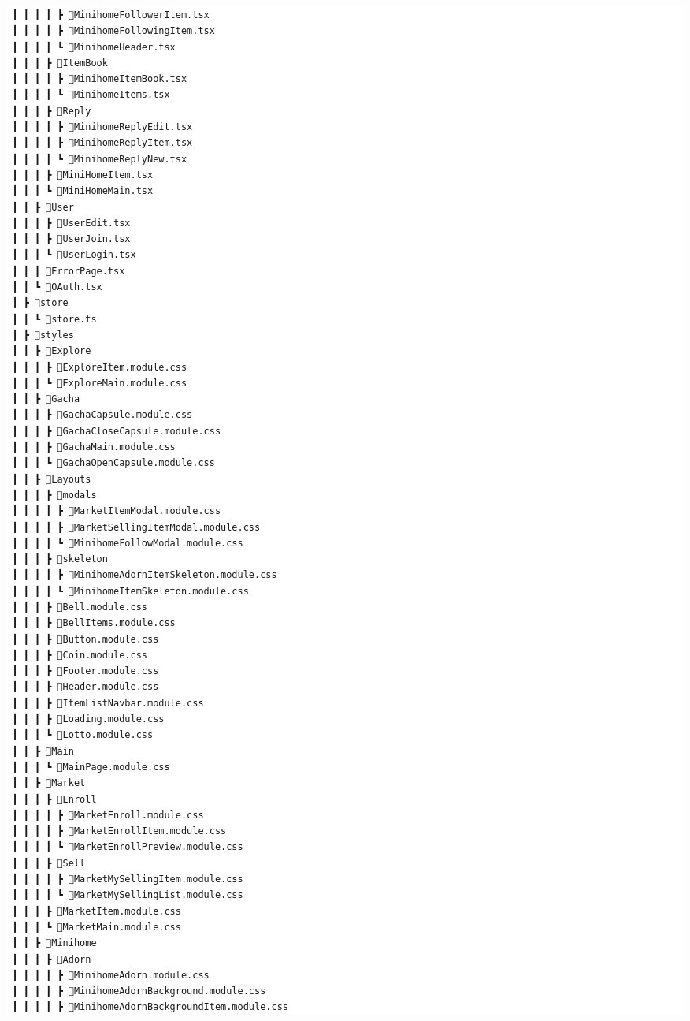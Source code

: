 ```
 ┃ ┃ ┃ ┃ ┣ 📜MinihomeFollowerItem.tsx
 ┃ ┃ ┃ ┃ ┣ 📜MinihomeFollowingItem.tsx
 ┃ ┃ ┃ ┃ ┗ 📜MinihomeHeader.tsx
 ┃ ┃ ┃ ┣ 📂ItemBook
 ┃ ┃ ┃ ┃ ┣ 📜MinihomeItemBook.tsx
 ┃ ┃ ┃ ┃ ┗ 📜MinihomeItems.tsx
 ┃ ┃ ┃ ┣ 📂Reply
 ┃ ┃ ┃ ┃ ┣ 📜MinihomeReplyEdit.tsx
 ┃ ┃ ┃ ┃ ┣ 📜MinihomeReplyItem.tsx
 ┃ ┃ ┃ ┃ ┗ 📜MinihomeReplyNew.tsx
 ┃ ┃ ┃ ┣ 📜MiniHomeItem.tsx
 ┃ ┃ ┃ ┗ 📜MiniHomeMain.tsx
 ┃ ┃ ┣ 📂User
 ┃ ┃ ┃ ┣ 📜UserEdit.tsx
 ┃ ┃ ┃ ┣ 📜UserJoin.tsx
 ┃ ┃ ┃ ┗ 📜UserLogin.tsx
 ┃ ┃ ┃ 📜ErrorPage.tsx
 ┃ ┃ ┗ 📜OAuth.tsx
 ┃ ┣ 📂store
 ┃ ┃ ┗ 📜store.ts
 ┃ ┣ 📂styles
 ┃ ┃ ┣ 📂Explore
 ┃ ┃ ┃ ┣ 📜ExploreItem.module.css
 ┃ ┃ ┃ ┗ 📜ExploreMain.module.css
 ┃ ┃ ┣ 📂Gacha
 ┃ ┃ ┃ ┣ 📜GachaCapsule.module.css
 ┃ ┃ ┃ ┣ 📜GachaCloseCapsule.module.css
 ┃ ┃ ┃ ┣ 📜GachaMain.module.css
 ┃ ┃ ┃ ┗ 📜GachaOpenCapsule.module.css
 ┃ ┃ ┣ 📂Layouts
 ┃ ┃ ┃ ┣ 📂modals
 ┃ ┃ ┃ ┃ ┣ 📜MarketItemModal.module.css
 ┃ ┃ ┃ ┃ ┣ 📜MarketSellingItemModal.module.css
 ┃ ┃ ┃ ┃ ┗ 📜MinihomeFollowModal.module.css
 ┃ ┃ ┃ ┣ 📂skeleton
 ┃ ┃ ┃ ┃ ┣ 📜MinihomeAdornItemSkeleton.module.css
 ┃ ┃ ┃ ┃ ┗ 📜MinihomeItemSkeleton.module.css
 ┃ ┃ ┃ ┣ 📜Bell.module.css
 ┃ ┃ ┃ ┣ 📜BellItems.module.css
 ┃ ┃ ┃ ┣ 📜Button.module.css
 ┃ ┃ ┃ ┣ 📜Coin.module.css
 ┃ ┃ ┃ ┣ 📜Footer.module.css
 ┃ ┃ ┃ ┣ 📜Header.module.css
 ┃ ┃ ┃ ┣ 📜ItemListNavbar.module.css
 ┃ ┃ ┃ ┣ 📜Loading.module.css
 ┃ ┃ ┃ ┗ 📜Lotto.module.css
 ┃ ┃ ┣ 📂Main
 ┃ ┃ ┃ ┗ 📜MainPage.module.css
 ┃ ┃ ┣ 📂Market
 ┃ ┃ ┃ ┣ 📂Enroll
 ┃ ┃ ┃ ┃ ┣ 📜MarketEnroll.module.css
 ┃ ┃ ┃ ┃ ┣ 📜MarketEnrollItem.module.css
 ┃ ┃ ┃ ┃ ┗ 📜MarketEnrollPreview.module.css
 ┃ ┃ ┃ ┣ 📂Sell
 ┃ ┃ ┃ ┃ ┣ 📜MarketMySellingItem.module.css
 ┃ ┃ ┃ ┃ ┗ 📜MarketMySellingList.module.css
 ┃ ┃ ┃ ┣ 📜MarketItem.module.css
 ┃ ┃ ┃ ┗ 📜MarketMain.module.css
 ┃ ┃ ┣ 📂Minihome
 ┃ ┃ ┃ ┣ 📂Adorn
 ┃ ┃ ┃ ┃ ┣ 📜MinihomeAdorn.module.css
 ┃ ┃ ┃ ┃ ┣ 📜MinihomeAdornBackground.module.css
 ┃ ┃ ┃ ┃ ┣ 📜MinihomeAdornBackgroundItem.module.css
```